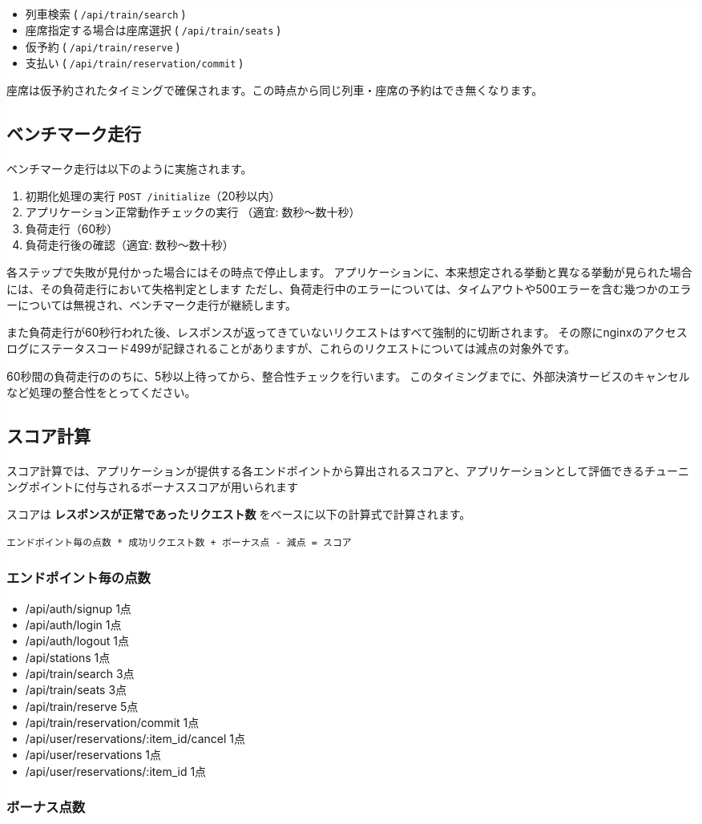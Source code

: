 - 列車検索 ( `/api/train/search` )
- 座席指定する場合は座席選択 ( `/api/train/seats` )
- 仮予約 ( `/api/train/reserve` )
- 支払い ( `/api/train/reservation/commit` )


座席は仮予約されたタイミングで確保されます。この時点から同じ列車・座席の予約はでき無くなります。


## ベンチマーク走行

ベンチマーク走行は以下のように実施されます。

1. 初期化処理の実行 `POST /initialize`（20秒以内）
2. アプリケーション正常動作チェックの実行 （適宜: 数秒〜数十秒）
3. 負荷走行（60秒）
4. 負荷走行後の確認（適宜: 数秒〜数十秒）

各ステップで失敗が見付かった場合にはその時点で停止します。
アプリケーションに、本来想定される挙動と異なる挙動が見られた場合には、その負荷走行において失格判定とします
ただし、負荷走行中のエラーについては、タイムアウトや500エラーを含む幾つかのエラーについては無視され、ベンチマーク走行が継続します。

また負荷走行が60秒行われた後、レスポンスが返ってきていないリクエストはすべて強制的に切断されます。
その際にnginxのアクセスログにステータスコード499が記録されることがありますが、これらのリクエストについては減点の対象外です。

60秒間の負荷走行ののちに、5秒以上待ってから、整合性チェックを行います。
このタイミングまでに、外部決済サービスのキャンセルなど処理の整合性をとってください。

## スコア計算

スコア計算では、アプリケーションが提供する各エンドポイントから算出されるスコアと、アプリケーションとして評価できるチューニングポイントに付与されるボーナススコアが用いられます


スコアは **レスポンスが正常であったリクエスト数** をベースに以下の計算式で計算されます。

```
エンドポイント毎の点数 * 成功リクエスト数 + ボーナス点 - 減点 = スコア
```

### エンドポイント毎の点数

- /api/auth/signup 1点
- /api/auth/login 1点
- /api/auth/logout 1点
- /api/stations 1点
- /api/train/search 3点
- /api/train/seats 3点
- /api/train/reserve 5点
- /api/train/reservation/commit 1点
- /api/user/reservations/:item_id/cancel 1点
- /api/user/reservations 1点
- /api/user/reservations/:item_id 1点


### ボーナス点数
